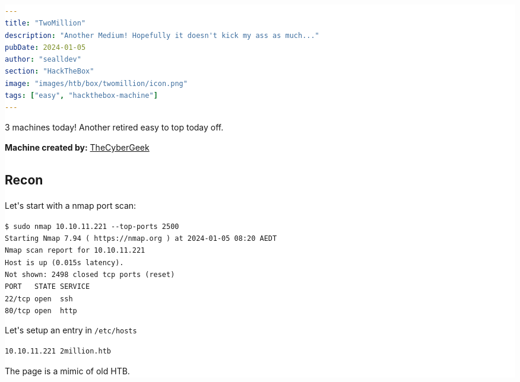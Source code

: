 ```yaml
---
title: "TwoMillion"
description: "Another Medium! Hopefully it doesn't kick my ass as much..."
pubDate: 2024-01-05
author: "sealldev"
section: "HackTheBox"
image: "images/htb/box/twomillion/icon.png"
tags: ["easy", "hackthebox-machine"]
---
```


3 machines today! Another retired easy to top today off.

**Machine created by:** [TheCyberGeek](https://app.hackthebox.com/users/114053)

## Recon

Let's start with a nmap port scan:

```
$ sudo nmap 10.10.11.221 --top-ports 2500
Starting Nmap 7.94 ( https://nmap.org ) at 2024-01-05 08:20 AEDT
Nmap scan report for 10.10.11.221
Host is up (0.015s latency).
Not shown: 2498 closed tcp ports (reset)
PORT   STATE SERVICE
22/tcp open  ssh
80/tcp open  http
```

Let's setup an entry in `/etc/hosts`

```
10.10.11.221 2million.htb
```

The page is a mimic of old HTB.
